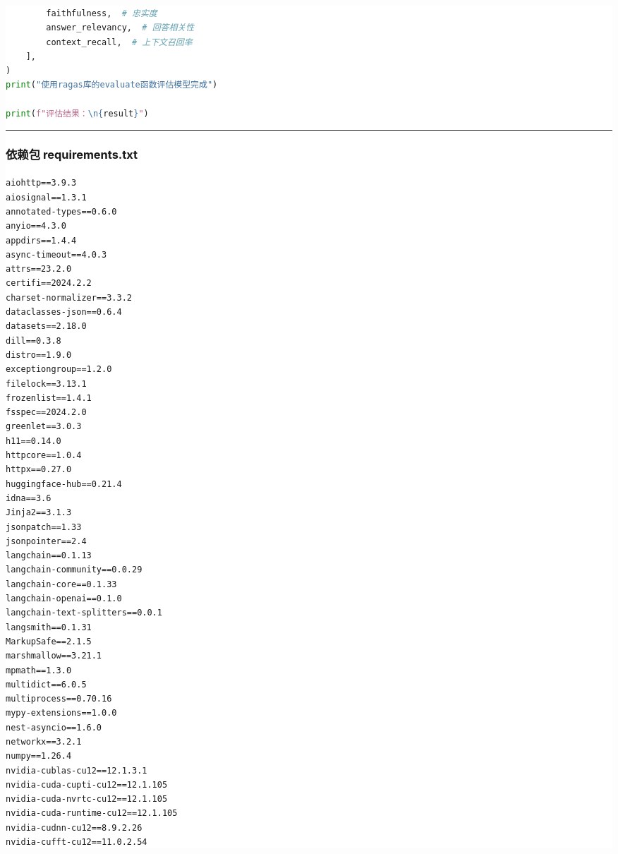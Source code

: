 ```python
        faithfulness,  # 忠实度
        answer_relevancy,  # 回答相关性
        context_recall,  # 上下文召回率
    ],
)
print("使用ragas库的evaluate函数评估模型完成")

print(f"评估结果：\n{result}")


```

- - - - - -

### 依赖包 requirements.txt

```txt
aiohttp==3.9.3
aiosignal==1.3.1
annotated-types==0.6.0
anyio==4.3.0
appdirs==1.4.4
async-timeout==4.0.3
attrs==23.2.0
certifi==2024.2.2
charset-normalizer==3.3.2
dataclasses-json==0.6.4
datasets==2.18.0
dill==0.3.8
distro==1.9.0
exceptiongroup==1.2.0
filelock==3.13.1
frozenlist==1.4.1
fsspec==2024.2.0
greenlet==3.0.3
h11==0.14.0
httpcore==1.0.4
httpx==0.27.0
huggingface-hub==0.21.4
idna==3.6
Jinja2==3.1.3
jsonpatch==1.33
jsonpointer==2.4
langchain==0.1.13
langchain-community==0.0.29
langchain-core==0.1.33
langchain-openai==0.1.0
langchain-text-splitters==0.0.1
langsmith==0.1.31
MarkupSafe==2.1.5
marshmallow==3.21.1
mpmath==1.3.0
multidict==6.0.5
multiprocess==0.70.16
mypy-extensions==1.0.0
nest-asyncio==1.6.0
networkx==3.2.1
numpy==1.26.4
nvidia-cublas-cu12==12.1.3.1
nvidia-cuda-cupti-cu12==12.1.105
nvidia-cuda-nvrtc-cu12==12.1.105
nvidia-cuda-runtime-cu12==12.1.105
nvidia-cudnn-cu12==8.9.2.26
nvidia-cufft-cu12==11.0.2.54
```